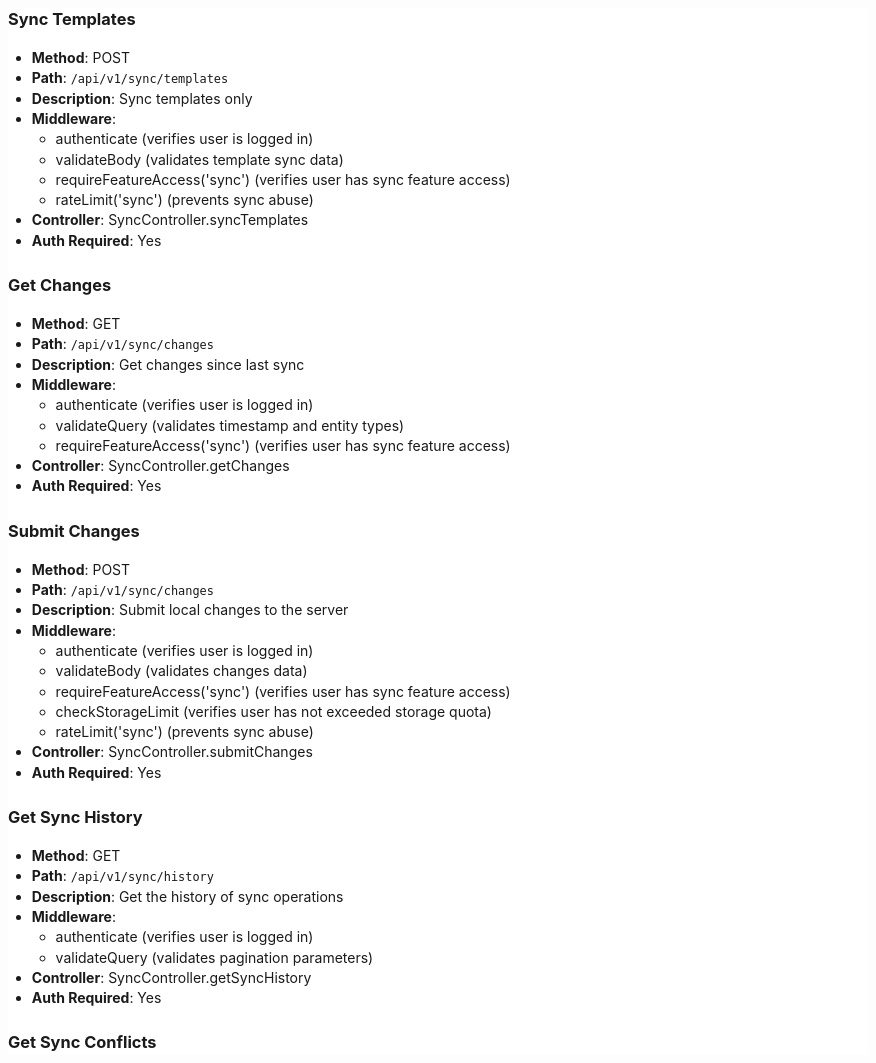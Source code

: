 ### Sync Templates

- **Method**: POST
- **Path**: `/api/v1/sync/templates`
- **Description**: Sync templates only
- **Middleware**:
  - authenticate (verifies user is logged in)
  - validateBody (validates template sync data)
  - requireFeatureAccess('sync') (verifies user has sync feature access)
  - rateLimit('sync') (prevents sync abuse)
- **Controller**: SyncController.syncTemplates
- **Auth Required**: Yes

### Get Changes

- **Method**: GET
- **Path**: `/api/v1/sync/changes`
- **Description**: Get changes since last sync
- **Middleware**:
  - authenticate (verifies user is logged in)
  - validateQuery (validates timestamp and entity types)
  - requireFeatureAccess('sync') (verifies user has sync feature access)
- **Controller**: SyncController.getChanges
- **Auth Required**: Yes

### Submit Changes

- **Method**: POST
- **Path**: `/api/v1/sync/changes`
- **Description**: Submit local changes to the server
- **Middleware**:
  - authenticate (verifies user is logged in)
  - validateBody (validates changes data)
  - requireFeatureAccess('sync') (verifies user has sync feature access)
  - checkStorageLimit (verifies user has not exceeded storage quota)
  - rateLimit('sync') (prevents sync abuse)
- **Controller**: SyncController.submitChanges
- **Auth Required**: Yes

### Get Sync History

- **Method**: GET
- **Path**: `/api/v1/sync/history`
- **Description**: Get the history of sync operations
- **Middleware**:
  - authenticate (verifies user is logged in)
  - validateQuery (validates pagination parameters)
- **Controller**: SyncController.getSyncHistory
- **Auth Required**: Yes

### Get Sync Conflicts
